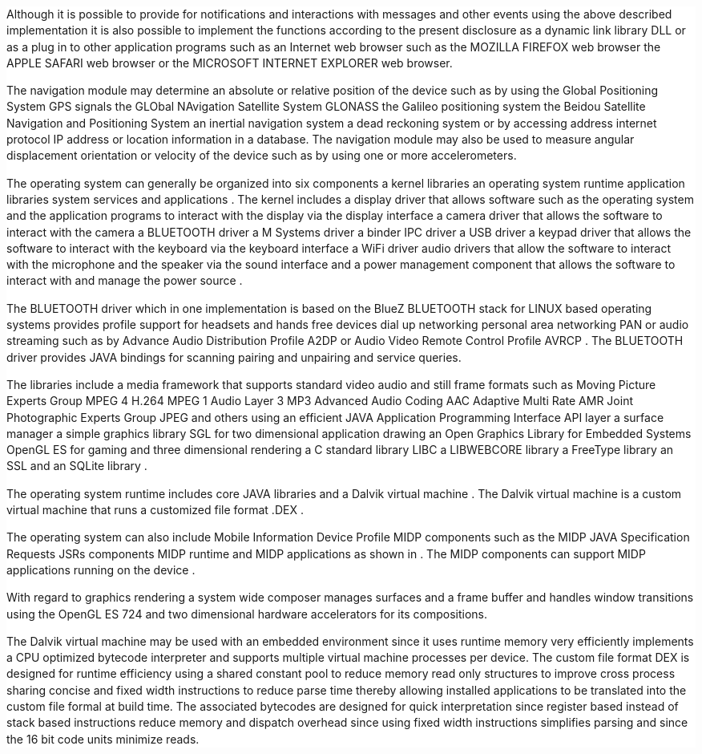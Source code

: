 Although it is possible to provide for notifications and interactions with messages and other events using the above described implementation it is also possible to implement the functions according to the present disclosure as a dynamic link library DLL or as a plug in to other application programs such as an Internet web browser such as the MOZILLA FIREFOX web browser the APPLE SAFARI web browser or the MICROSOFT INTERNET EXPLORER web browser.

The navigation module may determine an absolute or relative position of the device such as by using the Global Positioning System GPS signals the GLObal NAvigation Satellite System GLONASS the Galileo positioning system the Beidou Satellite Navigation and Positioning System an inertial navigation system a dead reckoning system or by accessing address internet protocol IP address or location information in a database. The navigation module may also be used to measure angular displacement orientation or velocity of the device such as by using one or more accelerometers.

The operating system can generally be organized into six components a kernel libraries an operating system runtime application libraries system services and applications . The kernel includes a display driver that allows software such as the operating system and the application programs to interact with the display via the display interface a camera driver that allows the software to interact with the camera a BLUETOOTH driver a M Systems driver a binder IPC driver a USB driver a keypad driver that allows the software to interact with the keyboard via the keyboard interface a WiFi driver audio drivers that allow the software to interact with the microphone and the speaker via the sound interface and a power management component that allows the software to interact with and manage the power source .

The BLUETOOTH driver which in one implementation is based on the BlueZ BLUETOOTH stack for LINUX based operating systems provides profile support for headsets and hands free devices dial up networking personal area networking PAN or audio streaming such as by Advance Audio Distribution Profile A2DP or Audio Video Remote Control Profile AVRCP . The BLUETOOTH driver provides JAVA bindings for scanning pairing and unpairing and service queries.

The libraries include a media framework that supports standard video audio and still frame formats such as Moving Picture Experts Group MPEG 4 H.264 MPEG 1 Audio Layer 3 MP3 Advanced Audio Coding AAC Adaptive Multi Rate AMR Joint Photographic Experts Group JPEG and others using an efficient JAVA Application Programming Interface API layer a surface manager a simple graphics library SGL for two dimensional application drawing an Open Graphics Library for Embedded Systems OpenGL ES for gaming and three dimensional rendering a C standard library LIBC a LIBWEBCORE library a FreeType library an SSL and an SQLite library .

The operating system runtime includes core JAVA libraries and a Dalvik virtual machine . The Dalvik virtual machine is a custom virtual machine that runs a customized file format .DEX .

The operating system can also include Mobile Information Device Profile MIDP components such as the MIDP JAVA Specification Requests JSRs components MIDP runtime and MIDP applications as shown in . The MIDP components can support MIDP applications running on the device .

With regard to graphics rendering a system wide composer manages surfaces and a frame buffer and handles window transitions using the OpenGL ES 724 and two dimensional hardware accelerators for its compositions.

The Dalvik virtual machine may be used with an embedded environment since it uses runtime memory very efficiently implements a CPU optimized bytecode interpreter and supports multiple virtual machine processes per device. The custom file format DEX is designed for runtime efficiency using a shared constant pool to reduce memory read only structures to improve cross process sharing concise and fixed width instructions to reduce parse time thereby allowing installed applications to be translated into the custom file formal at build time. The associated bytecodes are designed for quick interpretation since register based instead of stack based instructions reduce memory and dispatch overhead since using fixed width instructions simplifies parsing and since the 16 bit code units minimize reads.
